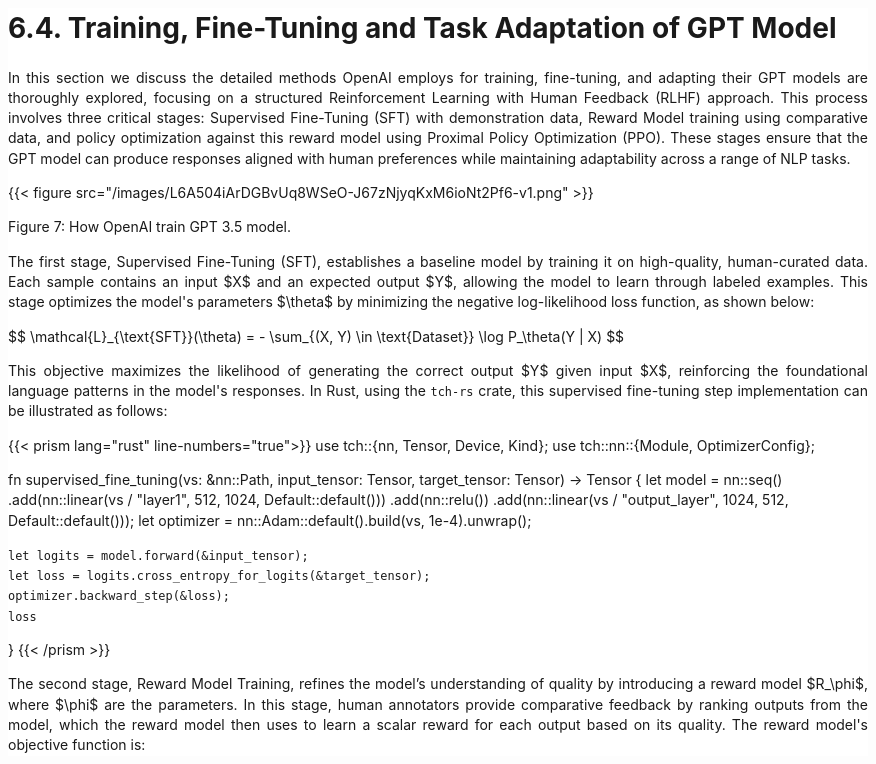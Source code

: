 # 6.4. Training, Fine-Tuning and Task Adaptation of GPT Model
<p style="text-align: justify;">
In this section we discuss the detailed methods OpenAI employs for training, fine-tuning, and adapting their GPT models are thoroughly explored, focusing on a structured Reinforcement Learning with Human Feedback (RLHF) approach. This process involves three critical stages: Supervised Fine-Tuning (SFT) with demonstration data, Reward Model training using comparative data, and policy optimization against this reward model using Proximal Policy Optimization (PPO). These stages ensure that the GPT model can produce responses aligned with human preferences while maintaining adaptability across a range of NLP tasks.
</p>

<div class="row justify-content-center">
    <div class="rounded p-4 position-relative overflow-hidden border-1 text-center" style="width: 100%">
        {{< figure src="/images/L6A504iArDGBvUq8WSeO-J67zNjyqKxM6ioNt2Pf6-v1.png" >}}
        <p><span class="fw-bold ">Figure 7:</span> How OpenAI train GPT 3.5 model.</p>
    </div>
</div>

<p style="text-align: justify;">
The first stage, Supervised Fine-Tuning (SFT), establishes a baseline model by training it on high-quality, human-curated data. Each sample contains an input $X$ and an expected output $Y$, allowing the model to learn through labeled examples. This stage optimizes the model's parameters $\theta$ by minimizing the negative log-likelihood loss function, as shown below:
</p>

<p style="text-align: justify;">
$$ \mathcal{L}_{\text{SFT}}(\theta) = - \sum_{(X, Y) \in \text{Dataset}} \log P_\theta(Y | X) $$
</p>
<p style="text-align: justify;">
This objective maximizes the likelihood of generating the correct output $Y$ given input $X$, reinforcing the foundational language patterns in the model's responses. In Rust, using the <code>tch-rs</code> crate, this supervised fine-tuning step implementation can be illustrated as follows:
</p>

{{< prism lang="rust" line-numbers="true">}}
use tch::{nn, Tensor, Device, Kind};
use tch::nn::{Module, OptimizerConfig};

fn supervised_fine_tuning(vs: &nn::Path, input_tensor: Tensor, target_tensor: Tensor) -> Tensor {
    let model = nn::seq()
        .add(nn::linear(vs / "layer1", 512, 1024, Default::default()))
        .add(nn::relu())
        .add(nn::linear(vs / "output_layer", 1024, 512, Default::default()));
    let optimizer = nn::Adam::default().build(vs, 1e-4).unwrap();

    let logits = model.forward(&input_tensor);
    let loss = logits.cross_entropy_for_logits(&target_tensor);
    optimizer.backward_step(&loss);
    loss
}
{{< /prism >}}
<p style="text-align: justify;">
The second stage, Reward Model Training, refines the model’s understanding of quality by introducing a reward model $R_\phi$, where $\phi$ are the parameters. In this stage, human annotators provide comparative feedback by ranking outputs from the model, which the reward model then uses to learn a scalar reward for each output based on its quality. The reward model's objective function is:
</p>
